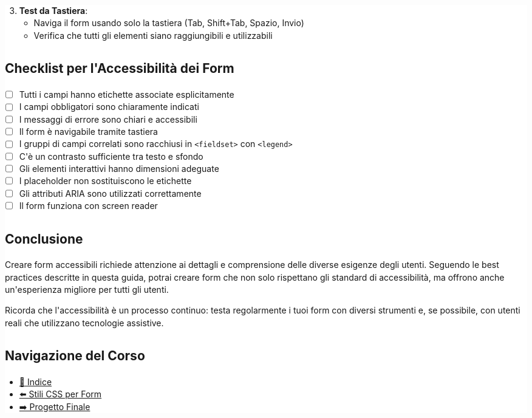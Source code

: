 3. **Test da Tastiera**:
   - Naviga il form usando solo la tastiera (Tab, Shift+Tab, Spazio, Invio)
   - Verifica che tutti gli elementi siano raggiungibili e utilizzabili

## Checklist per l'Accessibilità dei Form

- [ ] Tutti i campi hanno etichette associate esplicitamente
- [ ] I campi obbligatori sono chiaramente indicati
- [ ] I messaggi di errore sono chiari e accessibili
- [ ] Il form è navigabile tramite tastiera
- [ ] I gruppi di campi correlati sono racchiusi in `<fieldset>` con `<legend>`
- [ ] C'è un contrasto sufficiente tra testo e sfondo
- [ ] Gli elementi interattivi hanno dimensioni adeguate
- [ ] I placeholder non sostituiscono le etichette
- [ ] Gli attributi ARIA sono utilizzati correttamente
- [ ] Il form funziona con screen reader

## Conclusione

Creare form accessibili richiede attenzione ai dettagli e comprensione delle diverse esigenze degli utenti. Seguendo le best practices descritte in questa guida, potrai creare form che non solo rispettano gli standard di accessibilità, ma offrono anche un'esperienza migliore per tutti gli utenti.

Ricorda che l'accessibilità è un processo continuo: testa regolarmente i tuoi form con diversi strumenti e, se possibile, con utenti reali che utilizzano tecnologie assistive.

## Navigazione del Corso
- [📑 Indice](../README.md)
- [⬅️ Stili CSS per Form](./06-StiliForm.md)
- [➡️ Progetto Finale](../08-ProgettoFinale/README.md)